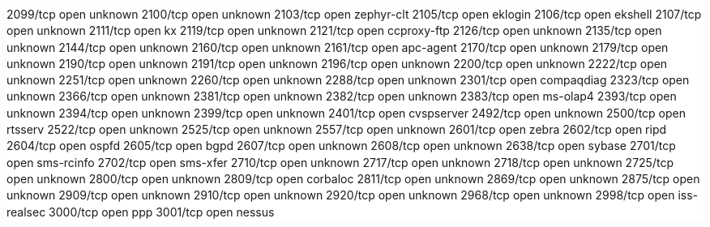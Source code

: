 2099/tcp  open  unknown
2100/tcp  open  unknown
2103/tcp  open  zephyr-clt
2105/tcp  open  eklogin
2106/tcp  open  ekshell
2107/tcp  open  unknown
2111/tcp  open  kx
2119/tcp  open  unknown
2121/tcp  open  ccproxy-ftp
2126/tcp  open  unknown
2135/tcp  open  unknown
2144/tcp  open  unknown
2160/tcp  open  unknown
2161/tcp  open  apc-agent
2170/tcp  open  unknown
2179/tcp  open  unknown
2190/tcp  open  unknown
2191/tcp  open  unknown
2196/tcp  open  unknown
2200/tcp  open  unknown
2222/tcp  open  unknown
2251/tcp  open  unknown
2260/tcp  open  unknown
2288/tcp  open  unknown
2301/tcp  open  compaqdiag
2323/tcp  open  unknown
2366/tcp  open  unknown
2381/tcp  open  unknown
2382/tcp  open  unknown
2383/tcp  open  ms-olap4
2393/tcp  open  unknown
2394/tcp  open  unknown
2399/tcp  open  unknown
2401/tcp  open  cvspserver
2492/tcp  open  unknown
2500/tcp  open  rtsserv
2522/tcp  open  unknown
2525/tcp  open  unknown
2557/tcp  open  unknown
2601/tcp  open  zebra
2602/tcp  open  ripd
2604/tcp  open  ospfd
2605/tcp  open  bgpd
2607/tcp  open  unknown
2608/tcp  open  unknown
2638/tcp  open  sybase
2701/tcp  open  sms-rcinfo
2702/tcp  open  sms-xfer
2710/tcp  open  unknown
2717/tcp  open  unknown
2718/tcp  open  unknown
2725/tcp  open  unknown
2800/tcp  open  unknown
2809/tcp  open  corbaloc
2811/tcp  open  unknown
2869/tcp  open  unknown
2875/tcp  open  unknown
2909/tcp  open  unknown
2910/tcp  open  unknown
2920/tcp  open  unknown
2968/tcp  open  unknown
2998/tcp  open  iss-realsec
3000/tcp  open  ppp
3001/tcp  open  nessus